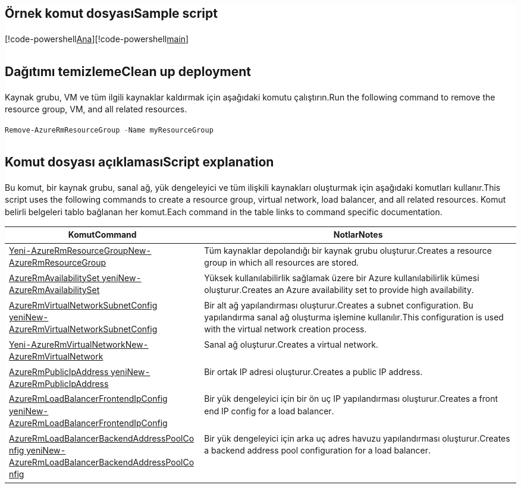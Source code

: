 ## <a name="sample-script"></a><span data-ttu-id="35f4e-108">Örnek komut dosyası</span><span class="sxs-lookup"><span data-stu-id="35f4e-108">Sample script</span></span>

<span data-ttu-id="35f4e-109">[!code-powershell[Ana](../../../powershell_scripts/load-balancer/load-balance-multiple-web-sites-vm/load-balance-multiple-web-sites-vm.ps1  "Yük Dengelemesi birden çok web siteleri")]</span><span class="sxs-lookup"><span data-stu-id="35f4e-109">[!code-powershell[main](../../../powershell_scripts/load-balancer/load-balance-multiple-web-sites-vm/load-balance-multiple-web-sites-vm.ps1  "Load balance multiple web sites")]</span></span>

## <a name="clean-up-deployment"></a><span data-ttu-id="35f4e-110">Dağıtımı temizleme</span><span class="sxs-lookup"><span data-stu-id="35f4e-110">Clean up deployment</span></span> 

<span data-ttu-id="35f4e-111">Kaynak grubu, VM ve tüm ilgili kaynaklar kaldırmak için aşağıdaki komutu çalıştırın.</span><span class="sxs-lookup"><span data-stu-id="35f4e-111">Run the following command to remove the resource group, VM, and all related resources.</span></span>

```powershell
Remove-AzureRmResourceGroup -Name myResourceGroup
```

## <a name="script-explanation"></a><span data-ttu-id="35f4e-112">Komut dosyası açıklaması</span><span class="sxs-lookup"><span data-stu-id="35f4e-112">Script explanation</span></span>

<span data-ttu-id="35f4e-113">Bu komut, bir kaynak grubu, sanal ağ, yük dengeleyici ve tüm ilişkili kaynakları oluşturmak için aşağıdaki komutları kullanır.</span><span class="sxs-lookup"><span data-stu-id="35f4e-113">This script uses the following commands to create a resource group, virtual network, load balancer, and all related resources.</span></span> <span data-ttu-id="35f4e-114">Komut belirli belgeleri tablo bağlanan her komut.</span><span class="sxs-lookup"><span data-stu-id="35f4e-114">Each command in the table links to command specific documentation.</span></span>

| <span data-ttu-id="35f4e-115">Komut</span><span class="sxs-lookup"><span data-stu-id="35f4e-115">Command</span></span> | <span data-ttu-id="35f4e-116">Notlar</span><span class="sxs-lookup"><span data-stu-id="35f4e-116">Notes</span></span> |
|---|---|
| [<span data-ttu-id="35f4e-117">Yeni-AzureRmResourceGroup</span><span class="sxs-lookup"><span data-stu-id="35f4e-117">New-AzureRmResourceGroup</span></span>](/powershell/module/azurerm.resources/new-azurermresourcegroup) | <span data-ttu-id="35f4e-118">Tüm kaynaklar depolandığı bir kaynak grubu oluşturur.</span><span class="sxs-lookup"><span data-stu-id="35f4e-118">Creates a resource group in which all resources are stored.</span></span> |
| [<span data-ttu-id="35f4e-119">AzureRmAvailabilitySet yeni</span><span class="sxs-lookup"><span data-stu-id="35f4e-119">New-AzureRmAvailabilitySet</span></span>](/powershell/module/azurerm.compute/new-azurermavailabilityset) | <span data-ttu-id="35f4e-120">Yüksek kullanılabilirlik sağlamak üzere bir Azure kullanılabilirlik kümesi oluşturur.</span><span class="sxs-lookup"><span data-stu-id="35f4e-120">Creates an Azure availability set to provide high availability.</span></span> |
| [<span data-ttu-id="35f4e-121">AzureRmVirtualNetworkSubnetConfig yeni</span><span class="sxs-lookup"><span data-stu-id="35f4e-121">New-AzureRmVirtualNetworkSubnetConfig</span></span>](/powershell/module/azurerm.network/new-azurermvirtualnetworksubnetconfig) | <span data-ttu-id="35f4e-122">Bir alt ağ yapılandırması oluşturur.</span><span class="sxs-lookup"><span data-stu-id="35f4e-122">Creates a subnet configuration.</span></span> <span data-ttu-id="35f4e-123">Bu yapılandırma sanal ağ oluşturma işlemine kullanılır.</span><span class="sxs-lookup"><span data-stu-id="35f4e-123">This configuration is used with the virtual network creation process.</span></span> |
| [<span data-ttu-id="35f4e-124">Yeni-AzureRmVirtualNetwork</span><span class="sxs-lookup"><span data-stu-id="35f4e-124">New-AzureRmVirtualNetwork</span></span>](/powershell/module/azurerm.network/new-azurermvirtualnetwork) | <span data-ttu-id="35f4e-125">Sanal ağ oluşturur.</span><span class="sxs-lookup"><span data-stu-id="35f4e-125">Creates a virtual network.</span></span> |
| [<span data-ttu-id="35f4e-126">AzureRmPublicIpAddress yeni</span><span class="sxs-lookup"><span data-stu-id="35f4e-126">New-AzureRmPublicIpAddress</span></span>](/powershell/module/azurerm.network/new-azurermpublicipaddress) | <span data-ttu-id="35f4e-127">Bir ortak IP adresi oluşturur.</span><span class="sxs-lookup"><span data-stu-id="35f4e-127">Creates a public IP address.</span></span> |
| [<span data-ttu-id="35f4e-128">AzureRmLoadBalancerFrontendIpConfig yeni</span><span class="sxs-lookup"><span data-stu-id="35f4e-128">New-AzureRmLoadBalancerFrontendIpConfig</span></span>](/powershell/module/azurerm.network/new-azurermloadbalancerfrontendipconfig) | <span data-ttu-id="35f4e-129">Bir yük dengeleyici için bir ön uç IP yapılandırması oluşturur.</span><span class="sxs-lookup"><span data-stu-id="35f4e-129">Creates a front end IP config for a load balancer.</span></span> |
| [<span data-ttu-id="35f4e-130">AzureRmLoadBalancerBackendAddressPoolConfig yeni</span><span class="sxs-lookup"><span data-stu-id="35f4e-130">New-AzureRmLoadBalancerBackendAddressPoolConfig</span></span>](/powershell/module/azurerm.network/new-azurermloadbalancerbackendaddresspoolconfig) | <span data-ttu-id="35f4e-131">Bir yük dengeleyici için arka uç adres havuzu yapılandırması oluşturur.</span><span class="sxs-lookup"><span data-stu-id="35f4e-131">Creates a backend address pool configuration for a load balancer.</span></span> |